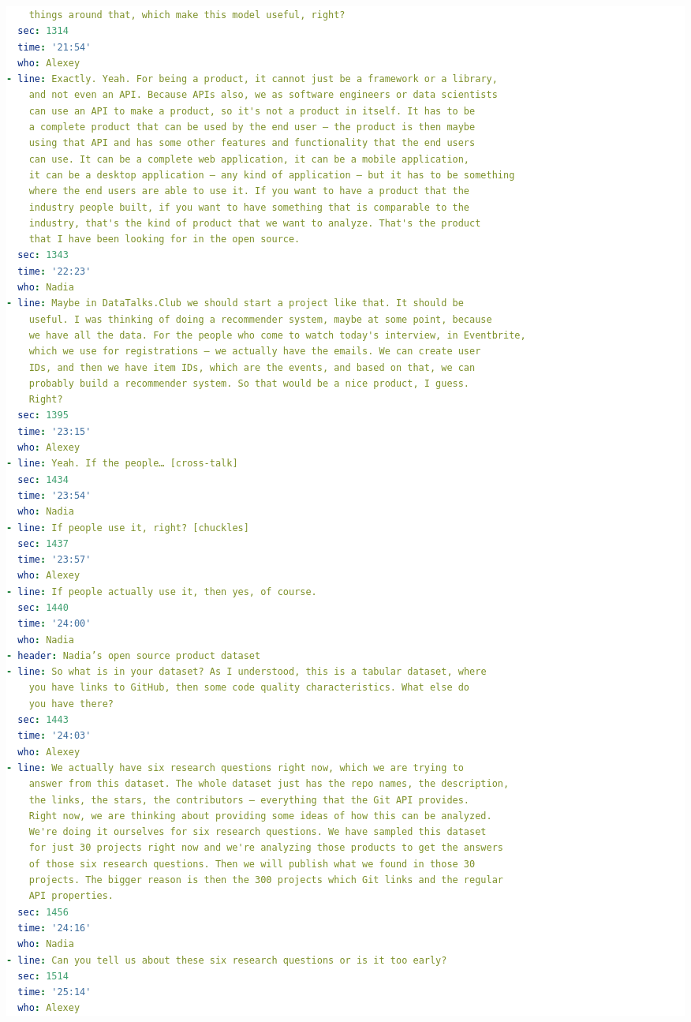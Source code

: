 ```yaml
    things around that, which make this model useful, right?
  sec: 1314
  time: '21:54'
  who: Alexey
- line: Exactly. Yeah. For being a product, it cannot just be a framework or a library,
    and not even an API. Because APIs also, we as software engineers or data scientists
    can use an API to make a product, so it's not a product in itself. It has to be
    a complete product that can be used by the end user – the product is then maybe
    using that API and has some other features and functionality that the end users
    can use. It can be a complete web application, it can be a mobile application,
    it can be a desktop application – any kind of application – but it has to be something
    where the end users are able to use it. If you want to have a product that the
    industry people built, if you want to have something that is comparable to the
    industry, that's the kind of product that we want to analyze. That's the product
    that I have been looking for in the open source.
  sec: 1343
  time: '22:23'
  who: Nadia
- line: Maybe in DataTalks.Club we should start a project like that. It should be
    useful. I was thinking of doing a recommender system, maybe at some point, because
    we have all the data. For the people who come to watch today's interview, in Eventbrite,
    which we use for registrations – we actually have the emails. We can create user
    IDs, and then we have item IDs, which are the events, and based on that, we can
    probably build a recommender system. So that would be a nice product, I guess.
    Right?
  sec: 1395
  time: '23:15'
  who: Alexey
- line: Yeah. If the people… [cross-talk]
  sec: 1434
  time: '23:54'
  who: Nadia
- line: If people use it, right? [chuckles]
  sec: 1437
  time: '23:57'
  who: Alexey
- line: If people actually use it, then yes, of course.
  sec: 1440
  time: '24:00'
  who: Nadia
- header: Nadia’s open source product dataset
- line: So what is in your dataset? As I understood, this is a tabular dataset, where
    you have links to GitHub, then some code quality characteristics. What else do
    you have there?
  sec: 1443
  time: '24:03'
  who: Alexey
- line: We actually have six research questions right now, which we are trying to
    answer from this dataset. The whole dataset just has the repo names, the description,
    the links, the stars, the contributors – everything that the Git API provides.
    Right now, we are thinking about providing some ideas of how this can be analyzed.
    We're doing it ourselves for six research questions. We have sampled this dataset
    for just 30 projects right now and we're analyzing those products to get the answers
    of those six research questions. Then we will publish what we found in those 30
    projects. The bigger reason is then the 300 projects which Git links and the regular
    API properties.
  sec: 1456
  time: '24:16'
  who: Nadia
- line: Can you tell us about these six research questions or is it too early?
  sec: 1514
  time: '25:14'
  who: Alexey
```